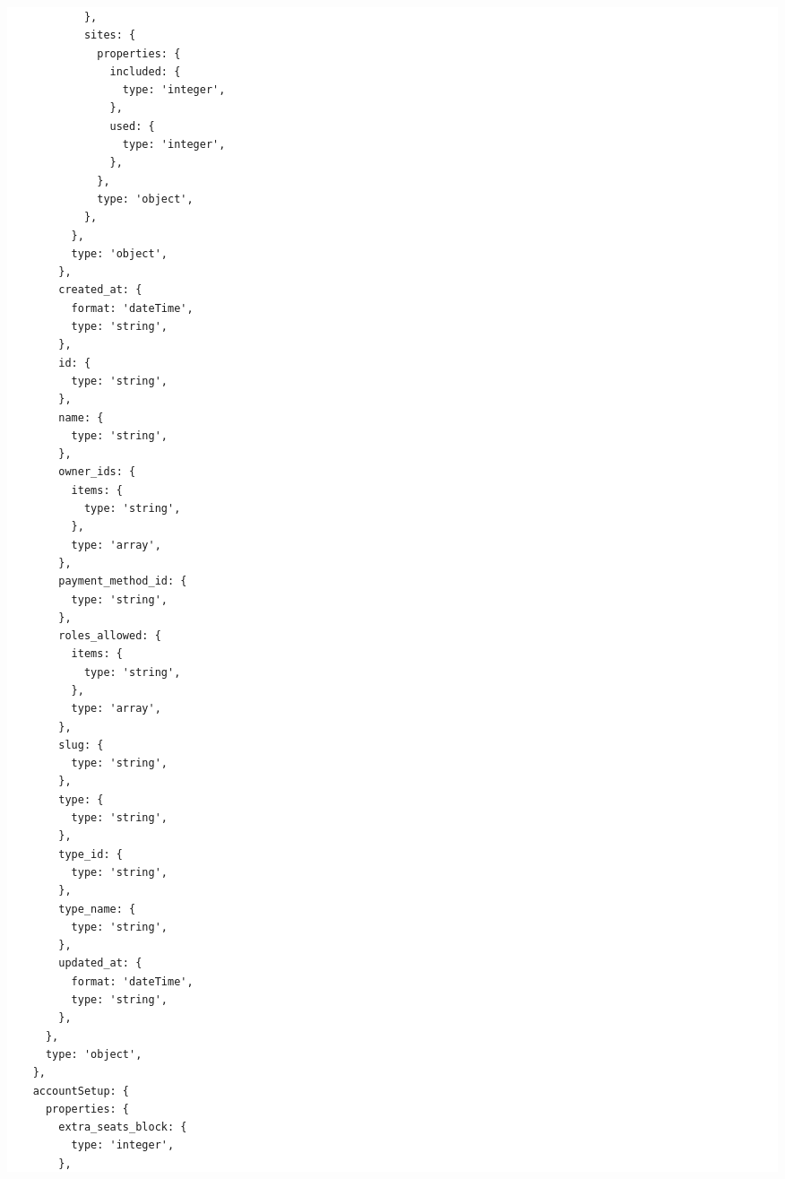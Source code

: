                 },
                sites: {
                  properties: {
                    included: {
                      type: 'integer',
                    },
                    used: {
                      type: 'integer',
                    },
                  },
                  type: 'object',
                },
              },
              type: 'object',
            },
            created_at: {
              format: 'dateTime',
              type: 'string',
            },
            id: {
              type: 'string',
            },
            name: {
              type: 'string',
            },
            owner_ids: {
              items: {
                type: 'string',
              },
              type: 'array',
            },
            payment_method_id: {
              type: 'string',
            },
            roles_allowed: {
              items: {
                type: 'string',
              },
              type: 'array',
            },
            slug: {
              type: 'string',
            },
            type: {
              type: 'string',
            },
            type_id: {
              type: 'string',
            },
            type_name: {
              type: 'string',
            },
            updated_at: {
              format: 'dateTime',
              type: 'string',
            },
          },
          type: 'object',
        },
        accountSetup: {
          properties: {
            extra_seats_block: {
              type: 'integer',
            },